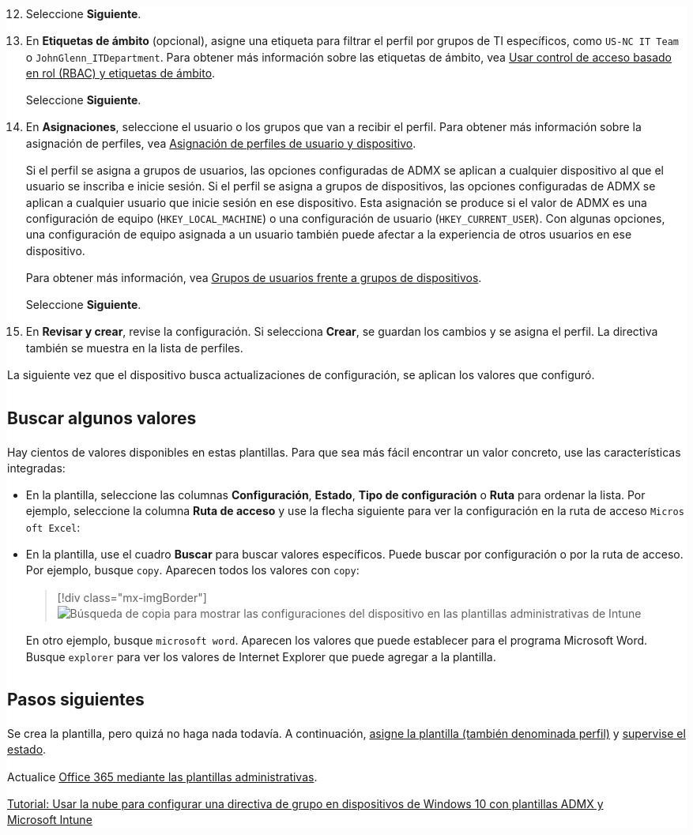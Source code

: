 12. Seleccione **Siguiente**.
13. En **Etiquetas de ámbito** (opcional), asigne una etiqueta para filtrar el perfil por grupos de TI específicos, como `US-NC IT Team` o `JohnGlenn_ITDepartment`. Para obtener más información sobre las etiquetas de ámbito, vea [Usar control de acceso basado en rol (RBAC) y etiquetas de ámbito](..//fundamentals/scope-tags.md).

    Seleccione **Siguiente**.

14. En **Asignaciones**, seleccione el usuario o los grupos que van a recibir el perfil. Para obtener más información sobre la asignación de perfiles, vea [Asignación de perfiles de usuario y dispositivo](device-profile-assign.md).

    Si el perfil se asigna a grupos de usuarios, las opciones configuradas de ADMX se aplican a cualquier dispositivo al que el usuario se inscriba e inicie sesión. Si el perfil se asigna a grupos de dispositivos, las opciones configuradas de ADMX se aplican a cualquier usuario que inicie sesión en ese dispositivo. Esta asignación se produce si el valor de ADMX es una configuración de equipo (`HKEY_LOCAL_MACHINE`) o una configuración de usuario (`HKEY_CURRENT_USER`). Con algunas opciones, una configuración de equipo asignada a un usuario también puede afectar a la experiencia de otros usuarios en ese dispositivo.
    
    Para obtener más información, vea [Grupos de usuarios frente a grupos de dispositivos](device-profile-assign.md#user-groups-vs-device-groups).

    Seleccione **Siguiente**.

15. En **Revisar y crear**, revise la configuración. Si selecciona **Crear**, se guardan los cambios y se asigna el perfil. La directiva también se muestra en la lista de perfiles.

La siguiente vez que el dispositivo busca actualizaciones de configuración, se aplican los valores que configuró.

## <a name="find-some-settings"></a>Buscar algunos valores

Hay cientos de valores disponibles en estas plantillas. Para que sea más fácil encontrar un valor concreto, use las características integradas:

- En la plantilla, seleccione las columnas **Configuración**, **Estado**, **Tipo de configuración** o **Ruta** para ordenar la lista. Por ejemplo, seleccione la columna **Ruta de acceso** y use la flecha siguiente para ver la configuración en la ruta de acceso `Microsoft Excel`:

- En la plantilla, use el cuadro **Buscar** para buscar valores específicos. Puede buscar por configuración o por la ruta de acceso. Por ejemplo, busque `copy`. Aparecen todos los valores con `copy`:

  > [!div class="mx-imgBorder"]
  > ![Búsqueda de copia para mostrar las configuraciones del dispositivo en las plantillas administrativas de Intune](./media/administrative-templates-windows/search-copy-settings.png) 

  En otro ejemplo, busque `microsoft word`. Aparecen los valores que puede establecer para el programa Microsoft Word. Busque `explorer` para ver los valores de Internet Explorer que puede agregar a la plantilla.

## <a name="next-steps"></a>Pasos siguientes

Se crea la plantilla, pero quizá no haga nada todavía. A continuación, [asigne la plantilla (también denominada perfil)](device-profile-assign.md) y [supervise el estado](device-profile-monitor.md).

Actualice [Office 365 mediante las plantillas administrativas](administrative-templates-update-office.md).

[Tutorial: Usar la nube para configurar una directiva de grupo en dispositivos de Windows 10 con plantillas ADMX y Microsoft Intune](tutorial-walkthrough-administrative-templates.md)
